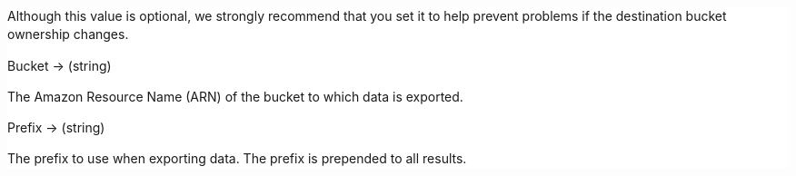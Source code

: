 Although this value is optional, we strongly recommend that you set it to help prevent problems if the destination bucket ownership changes.

Bucket -> (string)

The Amazon Resource Name (ARN) of the bucket to which data is exported.

Prefix -> (string)

The prefix to use when exporting data. The prefix is prepended to all results.